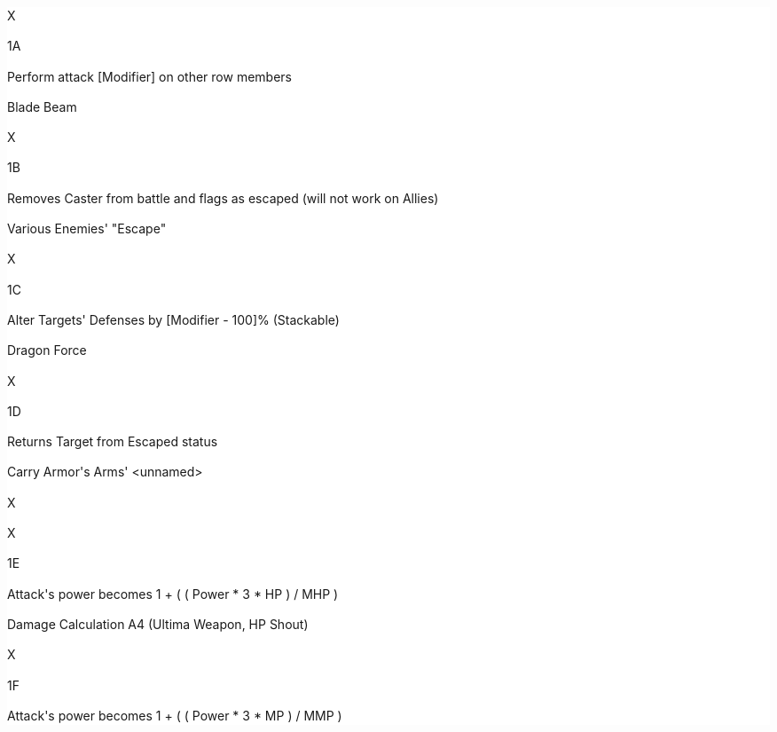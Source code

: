 <td></td>
<td></td>
<td></td>
<td><p>X</p></td>
<td></td>
</tr>
<tr class="odd">
<td><p>1A</p></td>
<td><p>Perform attack [Modifier] on other row members</p></td>
<td><p>Blade Beam</p></td>
<td></td>
<td></td>
<td></td>
<td></td>
<td></td>
<td><p>X</p></td>
</tr>
<tr class="even">
<td><p>1B</p></td>
<td><p>Removes Caster from battle and flags as escaped (will not work on Allies)</p></td>
<td><p>Various Enemies' "Escape"</p></td>
<td></td>
<td></td>
<td></td>
<td></td>
<td><p>X</p></td>
<td></td>
</tr>
<tr class="odd">
<td><p>1C</p></td>
<td><p>Alter Targets' Defenses by [Modifier - 100]% (Stackable)</p></td>
<td><p>Dragon Force</p></td>
<td></td>
<td></td>
<td></td>
<td></td>
<td><p>X</p></td>
<td></td>
</tr>
<tr class="even">
<td><p>1D</p></td>
<td><p>Returns Target from Escaped status</p></td>
<td><p>Carry Armor's Arms' &lt;unnamed&gt;</p></td>
<td></td>
<td></td>
<td><p>X</p></td>
<td></td>
<td><p>X</p></td>
<td></td>
</tr>
<tr class="odd">
<td><p>1E</p></td>
<td><p>Attack's power becomes 1 + ( ( Power * 3 * HP ) / MHP )</p></td>
<td><p>Damage Calculation A4 (Ultima Weapon, HP Shout)</p></td>
<td><p>X</p></td>
<td></td>
<td></td>
<td></td>
<td></td>
<td></td>
</tr>
<tr class="even">
<td><p>1F</p></td>
<td><p>Attack's power becomes 1 + ( ( Power * 3 * MP ) / MMP )</p></td>

  [Damage Calculations]: /ff7-flat-wiki/FF7/Battle/Damage%20Calculation.md "wikilink"